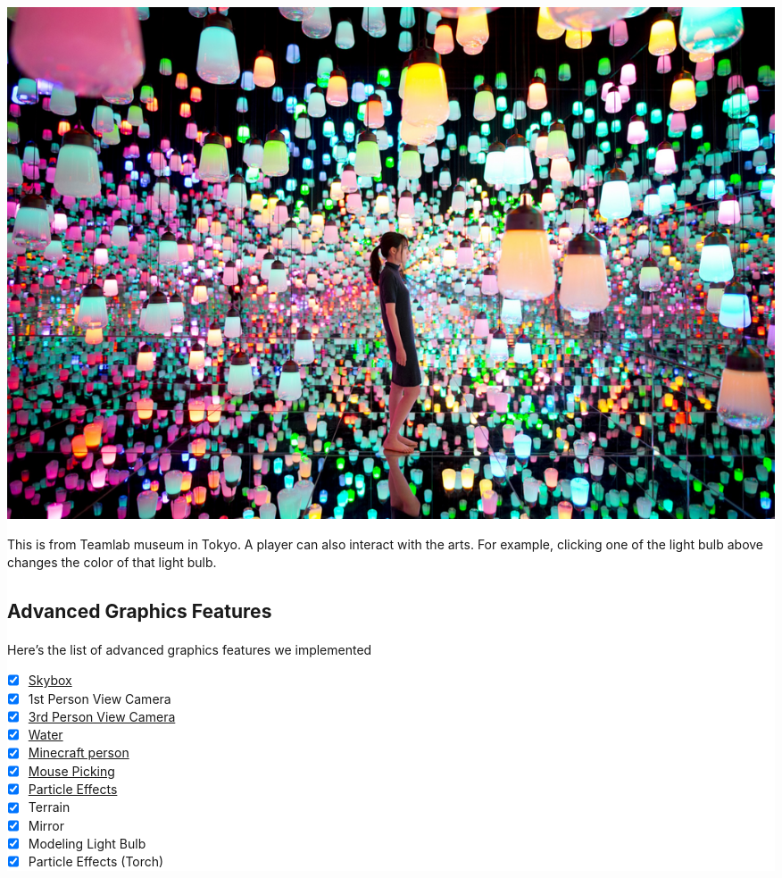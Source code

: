 ![pasta](./images/lightbulb.jpg)

This is from Teamlab museum in Tokyo. A player can also interact with the arts. For example, clicking one of the light bulb above changes the color of that light bulb.

## Advanced Graphics Features

Here’s the list of advanced graphics features we implemented

- [x] [Skybox](https://www.youtube.com/watch?v=_Ix5oN8eC1E&list=PLRIWtICgwaX0u7Rf9zkZhLoLuZVfUksDP&index=27)
- [x] 1st Person View Camera
- [x] [3rd Person View Camera](https://www.youtube.com/watch?v=PoxDDZmctnU&list=PLRIWtICgwaX0u7Rf9zkZhLoLuZVfUksDP&index=19&frags=pl%2Cwn>)
- [x] [Water](https://www.youtube.com/watch?v=HusvGeEDU_U&list=PLRIWtICgwaX23jiqVByUs0bqhnalNTNZh)
- [x] [Minecraft person](http://learningthreejs.com/blog/2012/07/05/minecraft-character-in-webgl/)
- [x] [Mouse Picking](https://www.youtube.com/watch?v=DLKN0jExRIM&list=PLRIWtICgwaX0u7Rf9zkZhLoLuZVfUksDP&index=29)
- [x] [Particle Effects](https://www.youtube.com/watch?v=6PkjU9LaDTQ&list=PLRIWtICgwaX0u7Rf9zkZhLoLuZVfUksDP&index=34)
- [x] Terrain
- [x] Mirror
- [x] Modeling Light Bulb
- [x] Particle Effects (Torch)
